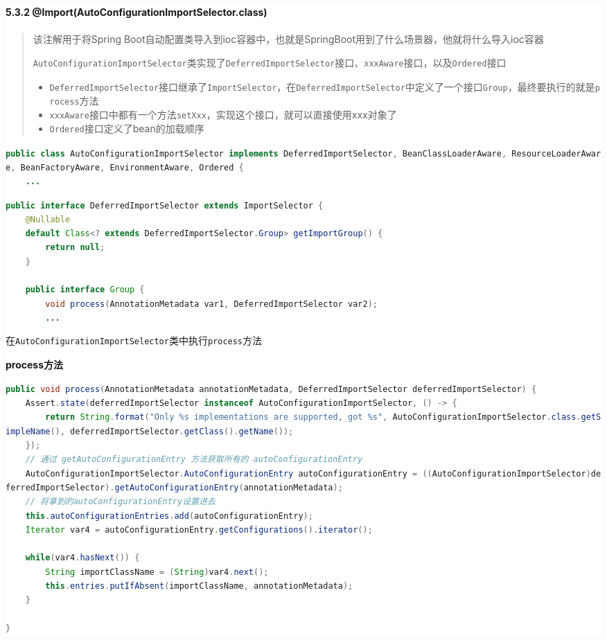 



#### 5.3.2 @Import(AutoConfigurationImportSelector.class)

> 该注解用于将Spring Boot自动配置类导入到ioc容器中，也就是SpringBoot用到了什么场景器，他就将什么导入ioc容器
>
> `AutoConfigurationImportSelector`类实现了`DeferredImportSelector`接口、`xxxAware`接口，以及`Ordered`接口
>
> - `DeferredImportSelector`接口继承了`ImportSelector`，在`DeferredImportSelector`中定义了一个接口`Group`，最终要执行的就是`process`方法
> - `xxxAware`接口中都有一个方法`setXxx`，实现这个接口，就可以直接使用xxx对象了
> - `Ordered`接口定义了bean的加载顺序

```java
public class AutoConfigurationImportSelector implements DeferredImportSelector, BeanClassLoaderAware, ResourceLoaderAware, BeanFactoryAware, EnvironmentAware, Ordered {
	...
```

```java
public interface DeferredImportSelector extends ImportSelector {
    @Nullable
    default Class<? extends DeferredImportSelector.Group> getImportGroup() {
        return null;
    }

    public interface Group {
        void process(AnnotationMetadata var1, DeferredImportSelector var2);
        ...
```



在`AutoConfigurationImportSelector`类中执行`process`方法

**process方法**

```java
public void process(AnnotationMetadata annotationMetadata, DeferredImportSelector deferredImportSelector) {
    Assert.state(deferredImportSelector instanceof AutoConfigurationImportSelector, () -> {
        return String.format("Only %s implementations are supported, got %s", AutoConfigurationImportSelector.class.getSimpleName(), deferredImportSelector.getClass().getName());
    });
    // 通过 getAutoConfigurationEntry 方法获取所有的 autoConfigurationEntry
    AutoConfigurationImportSelector.AutoConfigurationEntry autoConfigurationEntry = ((AutoConfigurationImportSelector)deferredImportSelector).getAutoConfigurationEntry(annotationMetadata);
    // 将拿到的autoConfigurationEntry设置进去
    this.autoConfigurationEntries.add(autoConfigurationEntry);
    Iterator var4 = autoConfigurationEntry.getConfigurations().iterator();

    while(var4.hasNext()) {
        String importClassName = (String)var4.next();
        this.entries.putIfAbsent(importClassName, annotationMetadata);
    }

}
```
